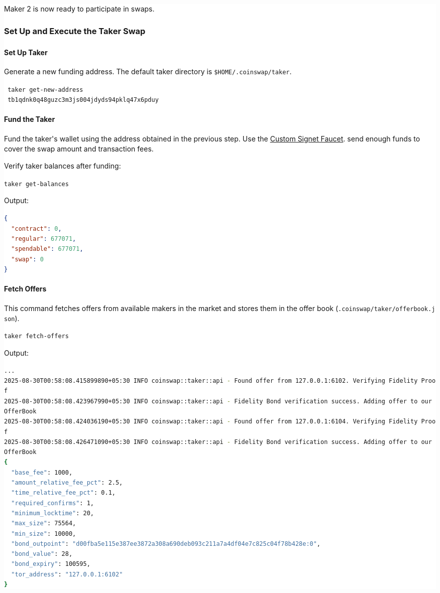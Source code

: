 Maker 2 is now ready to participate in swaps.

### Set Up and Execute the Taker Swap

#### Set Up Taker

Generate a new funding address. The default taker directory is `$HOME/.coinswap/taker`.

```bash
 taker get-new-address
 tb1qdnk0q48guzc3m3js004jdyds94pklq47x6pduy
```

#### Fund the Taker

Fund the taker's wallet using the address obtained in the previous step. Use the [Custom Signet Faucet](http://s2ncekhezyo2tkwtftti3aiukfpqmxidatjrdqmwie6xnf2dfggyscad.onion/). send enough funds to cover the swap amount and transaction fees.

Verify taker balances after funding:

```bash
taker get-balances
```

Output:

```json
{
  "contract": 0,
  "regular": 677071,
  "spendable": 677071,
  "swap": 0
}
```

#### Fetch Offers

This command fetches offers from available makers in the market and stores them in the offer book (`.coinswap/taker/offerbook.json`).

```bash
taker fetch-offers
```

Output:

```bash
...
2025-08-30T00:58:08.415899890+05:30 INFO coinswap::taker::api - Found offer from 127.0.0.1:6102. Verifying Fidelity Proof
2025-08-30T00:58:08.423967990+05:30 INFO coinswap::taker::api - Fidelity Bond verification success. Adding offer to our OfferBook
2025-08-30T00:58:08.424036190+05:30 INFO coinswap::taker::api - Found offer from 127.0.0.1:6104. Verifying Fidelity Proof
2025-08-30T00:58:08.426471090+05:30 INFO coinswap::taker::api - Fidelity Bond verification success. Adding offer to our OfferBook
{
  "base_fee": 1000,
  "amount_relative_fee_pct": 2.5,
  "time_relative_fee_pct": 0.1,
  "required_confirms": 1,
  "minimum_locktime": 20,
  "max_size": 75564,
  "min_size": 10000,
  "bond_outpoint": "d00fba5e115e387ee3872a308a690deb093c211a7a4df04e7c825c04f78b428e:0",
  "bond_value": 28,
  "bond_expiry": 100595,
  "tor_address": "127.0.0.1:6102"
}
```